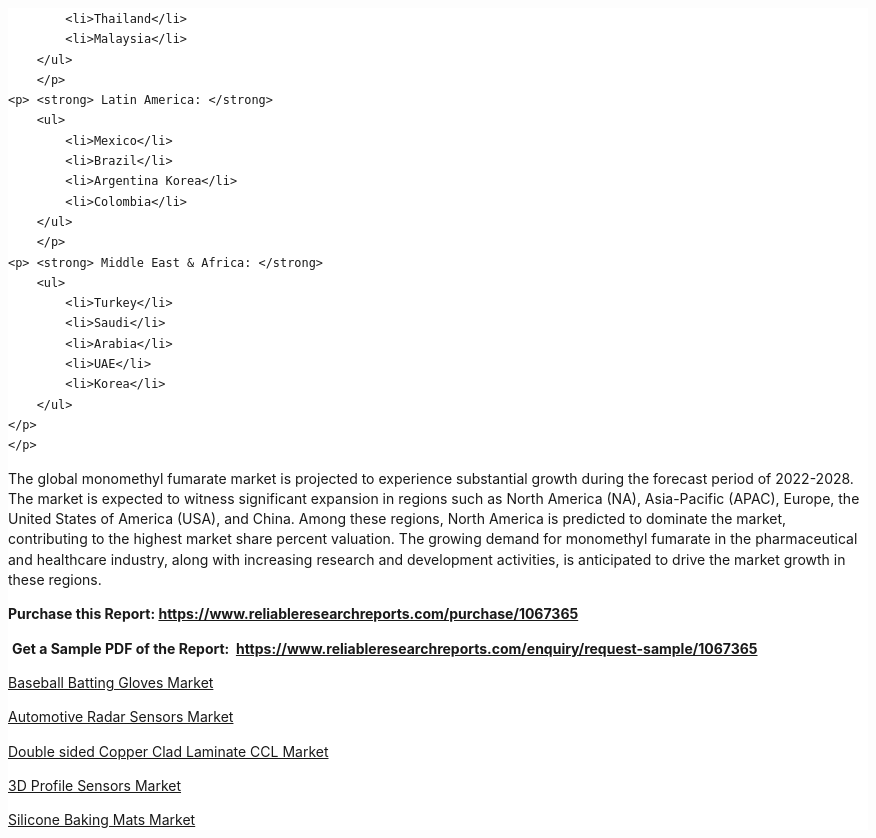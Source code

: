             <li>Thailand</li>
            <li>Malaysia</li>
        </ul>
        </p> 
    <p> <strong> Latin America: </strong>
        <ul>
            <li>Mexico</li>
            <li>Brazil</li>
            <li>Argentina Korea</li>
            <li>Colombia</li>
        </ul>
        </p> 
    <p> <strong> Middle East & Africa: </strong>
        <ul>
            <li>Turkey</li>
            <li>Saudi</li>
            <li>Arabia</li>
            <li>UAE</li>
            <li>Korea</li>
        </ul>
    </p>
    </p>
<p><p>The global monomethyl fumarate market is projected to experience substantial growth during the forecast period of 2022-2028. The market is expected to witness significant expansion in regions such as North America (NA), Asia-Pacific (APAC), Europe, the United States of America (USA), and China. Among these regions, North America is predicted to dominate the market, contributing to the highest market share percent valuation. The growing demand for monomethyl fumarate in the pharmaceutical and healthcare industry, along with increasing research and development activities, is anticipated to drive the market growth in these regions.</p></p>
<p><strong>Purchase this Report: <a href="https://www.reliableresearchreports.com/purchase/1067365">https://www.reliableresearchreports.com/purchase/1067365</a></strong></p>
<p>&nbsp;<strong>Get a Sample PDF of the Report:&nbsp;&nbsp;<a href="https://www.reliableresearchreports.com/enquiry/request-sample/1067365">https://www.reliableresearchreports.com/enquiry/request-sample/1067365</a></strong></p>
<p><strong></strong></p>
<p><p><a href="https://medium.com/@smriti.reportprime/baseball-batting-gloves-market-size-growth-forecast-2023-2030-4431db7e88f1">Baseball Batting Gloves Market</a></p><p><a href="https://www.linkedin.com/pulse/automotive-radar-sensors-market-size-growth-forecast-from-ttnve/">Automotive Radar Sensors Market</a></p><p><a href="https://www.reportprime.com/double-sided-copper-clad-laminate-ccl-r5402">Double sided Copper Clad Laminate CCL Market</a></p><p><a href="https://www.reportprime.com/3d-profile-sensors-r5401">3D Profile Sensors Market</a></p><p><a href="https://medium.com/@kartik.reportprime/silicone-baking-mats-market-size-growth-forecast-2023-2030-cd00adc46359">Silicone Baking Mats Market</a></p></p>